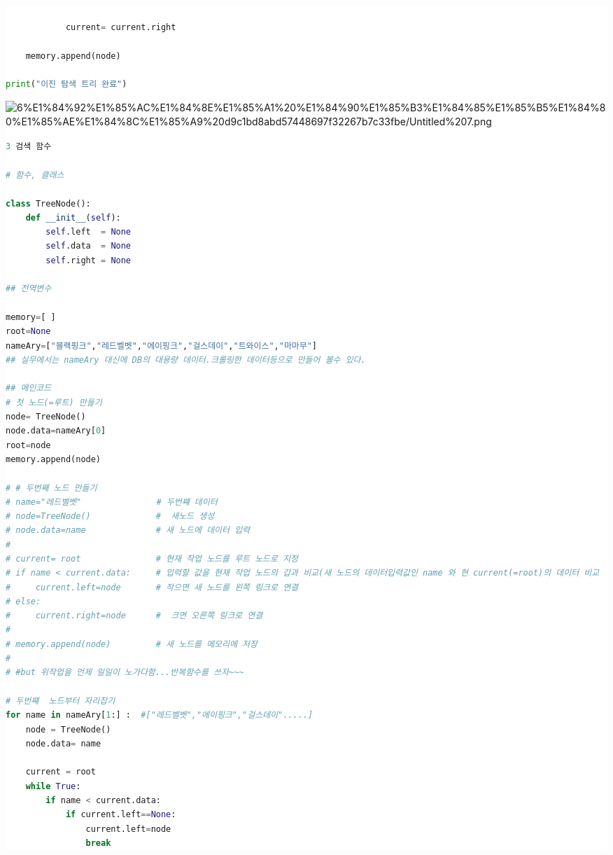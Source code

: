 ```python

            current= current.right

    memory.append(node)

print("이진 탐색 트리 완료")
```

![6%E1%84%92%E1%85%AC%E1%84%8E%E1%85%A1%20%E1%84%90%E1%85%B3%E1%84%85%E1%85%B5%E1%84%80%E1%85%AE%E1%84%8C%E1%85%A9%20d9c1bd8abd57448697f32267b7c33fbe/Untitled%207.png](6%E1%84%92%E1%85%AC%E1%84%8E%E1%85%A1%20%E1%84%90%E1%85%B3%E1%84%85%E1%85%B5%E1%84%80%E1%85%AE%E1%84%8C%E1%85%A9%20d9c1bd8abd57448697f32267b7c33fbe/Untitled%207.png)

```python
3 검색 함수 

# 함수, 클래스

class TreeNode():
    def __init__(self):
        self.left  = None
        self.data  = None
        self.right = None

## 전역변수

memory=[ ]
root=None
nameAry=["블랙핑크","레드벨벳","에이핑크","걸스데이","트와이스","마마무"]
## 실무에서는 nameAry 대신에 DB의 대용량 데이터.크롤링한 데이터등으로 만들어 볼수 있다.

## 메인코드
# 첫 노드(=루트) 만들기
node= TreeNode()
node.data=nameAry[0]
root=node
memory.append(node)

# # 두번째 노드 만들기
# name="레드벨벳"               # 두번쨰 데이터
# node=TreeNode()             #  새노드 생성
# node.data=name              # 새 노드에 데이터 입력
#
# current= root               # 현재 작업 노드를 루트 노드로 지정
# if name < current.data:     # 입력할 값을 현재 작업 노드의 갑과 비교(새 노드의 데이터입력값인 name 와 현 current(=root)의 데이터 비교
#     current.left=node       # 작으면 새 노드를 왼쪽 링크로 연결
# else:
#     current.right=node      #  크면 오른쪽 링크로 연결
#
# memory.append(node)         # 새 노드를 메모리에 저장
#
# #but 위작업을 언제 일일이 노가다함...반복함수를 쓰자~~~

# 두번쨰  노드부터 자리잡기
for name in nameAry[1:] :  #["레드벨벳","에이핑크","걸스데이".....]
    node = TreeNode()
    node.data= name

    current = root
    while True:
        if name < current.data:
            if current.left==None:
                current.left=node
                break

```